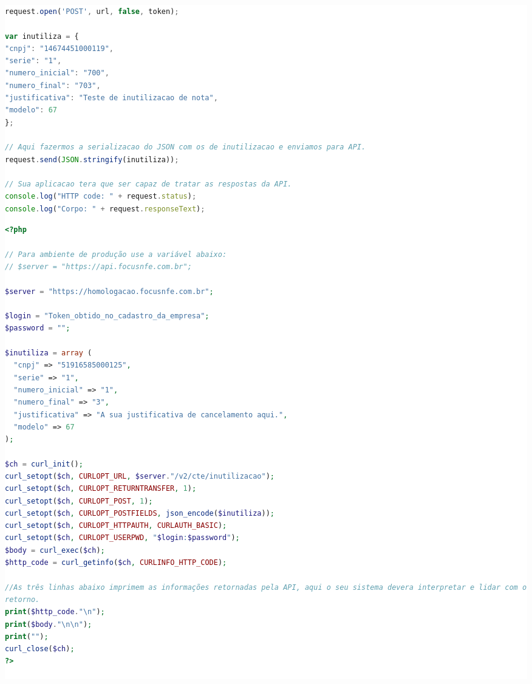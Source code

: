 ```javascript
request.open('POST', url, false, token);

var inutiliza = {
"cnpj": "14674451000119",
"serie": "1",
"numero_inicial": "700",
"numero_final": "703",
"justificativa": "Teste de inutilizacao de nota",
"modelo": 67
};

// Aqui fazermos a serializacao do JSON com os de inutilizacao e enviamos para API.
request.send(JSON.stringify(inutiliza));

// Sua aplicacao tera que ser capaz de tratar as respostas da API.
console.log("HTTP code: " + request.status);
console.log("Corpo: " + request.responseText);

```

```php
<?php

// Para ambiente de produção use a variável abaixo:
// $server = "https://api.focusnfe.com.br";

$server = "https://homologacao.focusnfe.com.br";

$login = "Token_obtido_no_cadastro_da_empresa";
$password = "";

$inutiliza = array (
  "cnpj" => "51916585000125",
  "serie" => "1",
  "numero_inicial" => "1",
  "numero_final" => "3",
  "justificativa" => "A sua justificativa de cancelamento aqui.",
  "modelo" => 67
);

$ch = curl_init();
curl_setopt($ch, CURLOPT_URL, $server."/v2/cte/inutilizacao");
curl_setopt($ch, CURLOPT_RETURNTRANSFER, 1);
curl_setopt($ch, CURLOPT_POST, 1);
curl_setopt($ch, CURLOPT_POSTFIELDS, json_encode($inutiliza));
curl_setopt($ch, CURLOPT_HTTPAUTH, CURLAUTH_BASIC);
curl_setopt($ch, CURLOPT_USERPWD, "$login:$password");
$body = curl_exec($ch);
$http_code = curl_getinfo($ch, CURLINFO_HTTP_CODE);

//As três linhas abaixo imprimem as informações retornadas pela API, aqui o seu sistema devera interpretar e lidar com o retorno.
print($http_code."\n");
print($body."\n\n");
print("");
curl_close($ch);
?>



```
